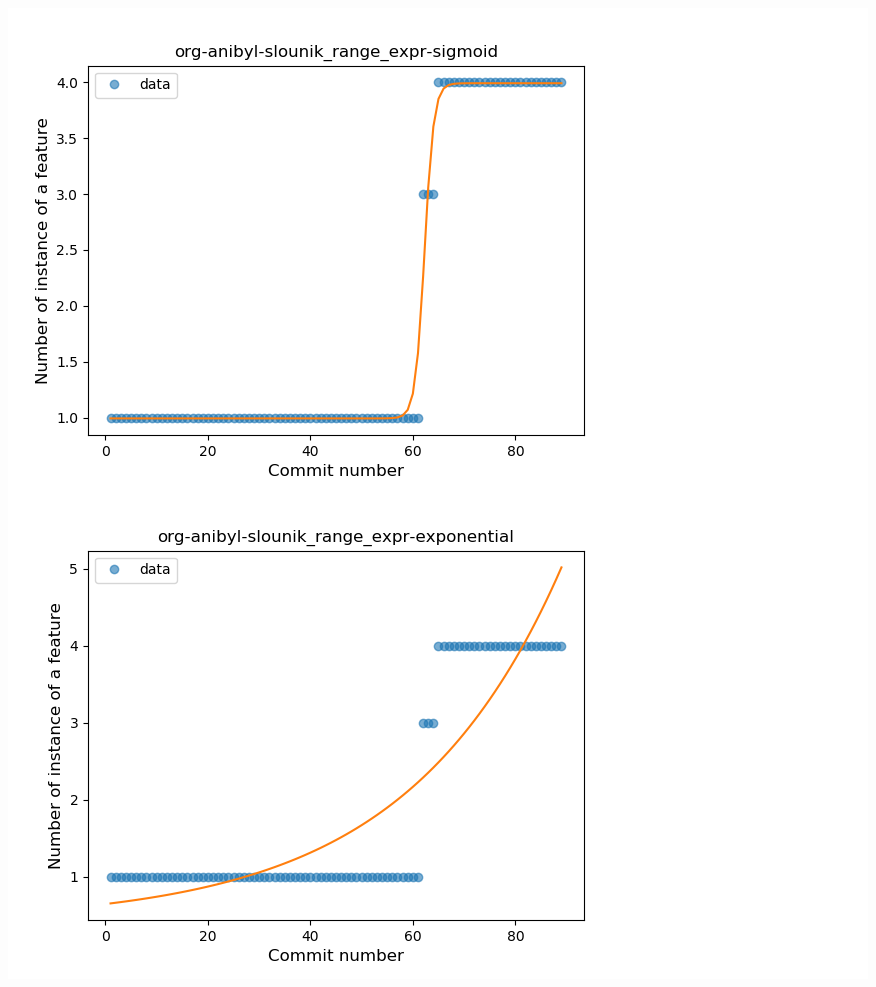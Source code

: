 ![org-anibyl-slounik T7](../plots/org-anibyl-slounik_range_expr_T7.png)
![org-anibyl-slounik T4](../plots/org-anibyl-slounik_range_expr_T4.png)